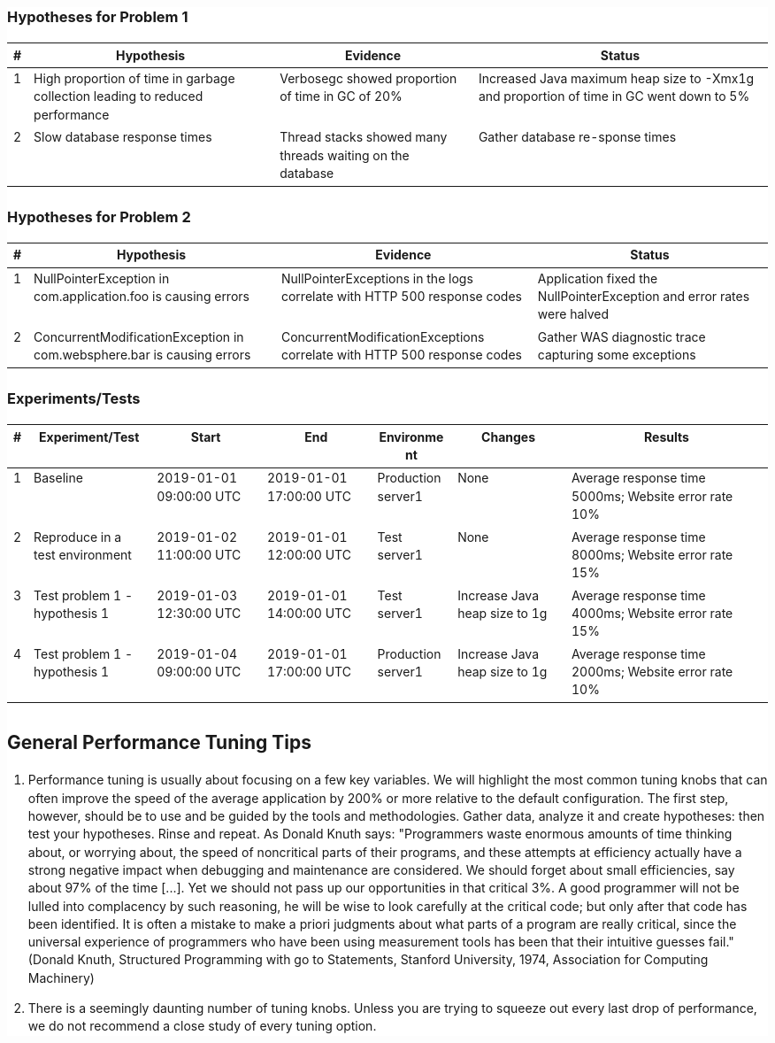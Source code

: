 ### Hypotheses for Problem 1

| \#  | Hypothesis                                                                   | Evidence                                                       | Status                                                                                     |
| :-: | ---------------------------------------------------------------------------- | ---------------------------------------------------------- | ------------------------------------------------------------------------------------------ |
| 1   | High proportion of time in garbage collection leading to reduced performance | Verbosegc showed proportion of time in GC of 20%                  | Increased Java maximum heap size to -Xmx1g and proportion of time in GC went down to 5% |
| 2   | Slow database response times                                                 | Thread stacks showed many threads waiting on the database | Gather database re-sponse times                                                         |

### Hypotheses for Problem 2

| \#  | Hypothesis                                                            | Evidence                                                                       | Status                                                                 |
| :-: | --------------------------------------------------------------------- | ---------------------------------------------------------------- | --------------------------------------------------------------------------------- |
| 1 | NullPointerException in com.application.foo is causing errors           | NullPointerExceptions in the logs correlate with HTTP 500 response codes | Application fixed the NullPointerException and error rates were halved |
| 2 | ConcurrentModificationException in com.websphere.bar is causing errors  | ConcurrentModificationExceptions correlate with HTTP 500 response codes | Gather WAS diagnostic trace capturing some exceptions                  |

### Experiments/Tests

| \#  | Experiment/Test               | Start                   | End                     | Environment        | Changes                       | Results                                              |
| :-: | ----------------------------- | ----------------------- | ----------------------- | ------------------ | ----------------------------- | ---------------------------------------------------- |
| 1 | Baseline                        | 2019-01-01 09:00:00 UTC | 2019-01-01 17:00:00 UTC | Production server1 | None                          | Average response time 5000ms; Website error rate 10% |
| 2 | Reproduce in a test environment | 2019-01-02 11:00:00 UTC | 2019-01-01 12:00:00 UTC | Test server1       | None                          | Average response time 8000ms; Website error rate 15% |
| 3 | Test problem 1 - hypothesis 1   | 2019-01-03 12:30:00 UTC | 2019-01-01 14:00:00 UTC | Test server1       | Increase Java heap size to 1g | Average response time 4000ms; Website error rate 15% |
| 4 | Test problem 1 - hypothesis 1   | 2019-01-04 09:00:00 UTC | 2019-01-01 17:00:00 UTC | Production server1 | Increase Java heap size to 1g | Average response time 2000ms; Website error rate 10% |

## General Performance Tuning Tips

1. Performance tuning is usually about focusing on a few key variables. We will highlight the most common tuning knobs that can often improve the speed of the average application by 200% or more relative to the default configuration. The first step, however, should be to use and be guided by the tools and methodologies. Gather data, analyze it and create hypotheses: then test your hypotheses. Rinse and repeat. As Donald Knuth says: \"Programmers waste enormous amounts of time thinking about, or worrying about, the speed of noncritical parts of their programs, and these attempts at efficiency actually have a strong negative impact when debugging and maintenance are considered. We should forget about small efficiencies, say about 97% of the time \[...\]. Yet we should not pass up our opportunities in that critical 3%. A good programmer will not be lulled into complacency by such reasoning, he will be wise to look carefully at the critical code; but only after that code has been identified. It is often a mistake to make a priori judgments about what parts of a program are really critical, since the universal experience of programmers who have been using measurement tools has been that their intuitive guesses fail.\" (Donald Knuth, Structured Programming with go to Statements, Stanford University, 1974, Association for Computing Machinery)

2. There is a seemingly daunting number of tuning knobs. Unless you are trying to squeeze out every last drop of performance, we do not recommend a close study of every tuning option.
